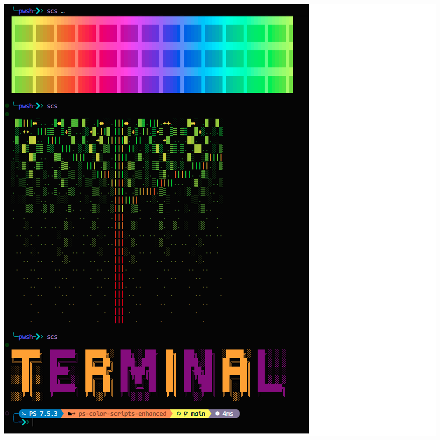 ![ColorScripts-Example-1](https://raw.githubusercontent.com/Nick2bad4u/PS-Color-Scripts-Enhanced/refs/heads/main/assets/ColorScript-example-1.png)
